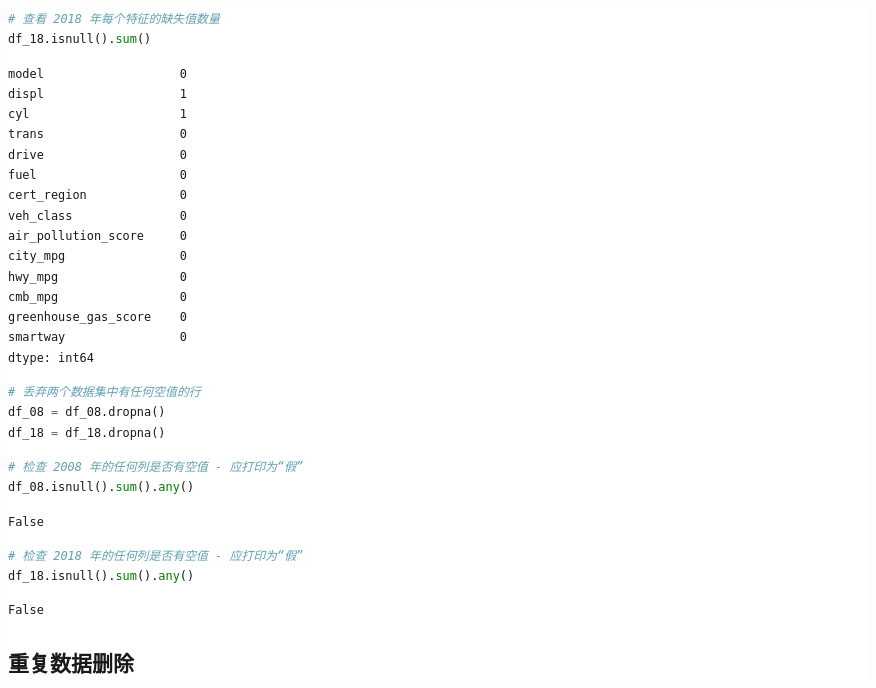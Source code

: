 


```python
# 查看 2018 年每个特征的缺失值数量
df_18.isnull().sum()

```




    model                   0
    displ                   1
    cyl                     1
    trans                   0
    drive                   0
    fuel                    0
    cert_region             0
    veh_class               0
    air_pollution_score     0
    city_mpg                0
    hwy_mpg                 0
    cmb_mpg                 0
    greenhouse_gas_score    0
    smartway                0
    dtype: int64




```python
# 丢弃两个数据集中有任何空值的行
df_08 = df_08.dropna()
df_18 = df_18.dropna()
```


```python
# 检查 2008 年的任何列是否有空值 - 应打印为“假”
df_08.isnull().sum().any()
```




    False




```python
# 检查 2018 年的任何列是否有空值 - 应打印为“假”
df_18.isnull().sum().any()
```




    False



## 重复数据删除
